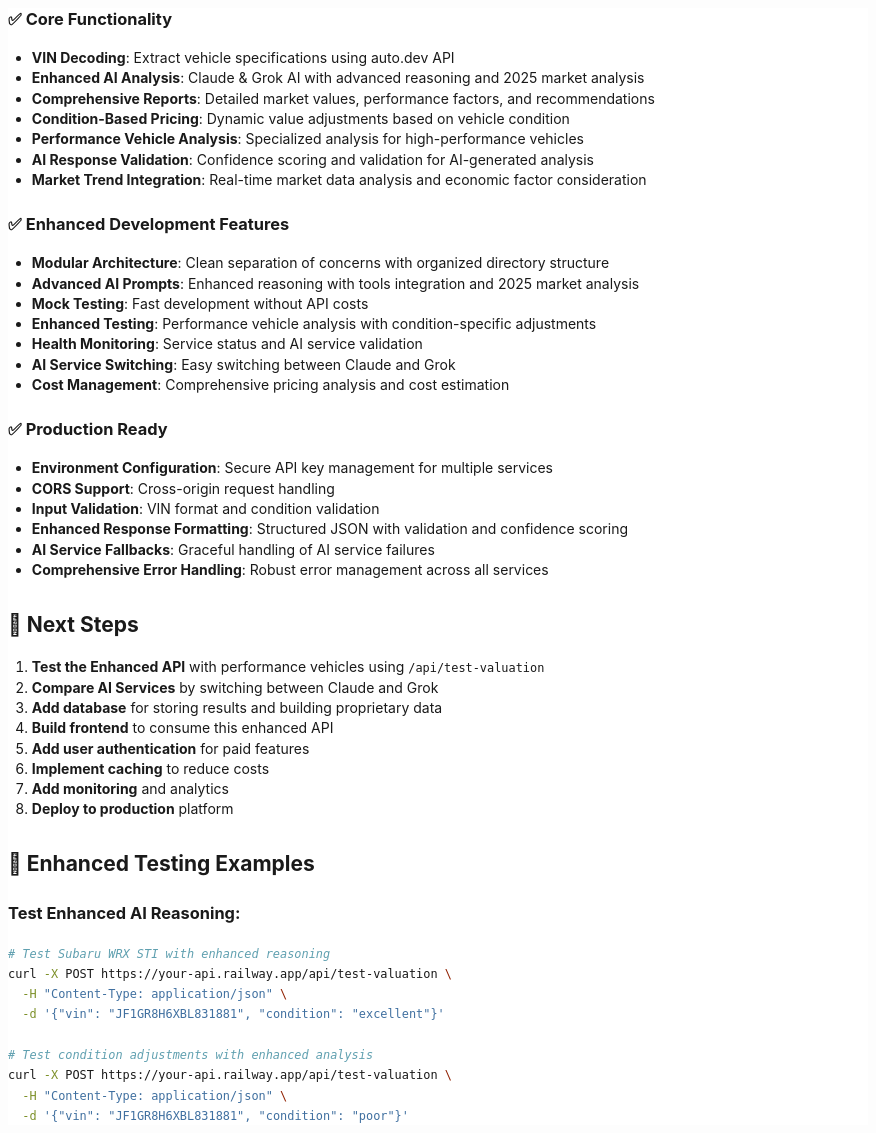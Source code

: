 ### ✅ **Core Functionality**
- **VIN Decoding**: Extract vehicle specifications using auto.dev API
- **Enhanced AI Analysis**: Claude & Grok AI with advanced reasoning and 2025 market analysis
- **Comprehensive Reports**: Detailed market values, performance factors, and recommendations
- **Condition-Based Pricing**: Dynamic value adjustments based on vehicle condition
- **Performance Vehicle Analysis**: Specialized analysis for high-performance vehicles
- **AI Response Validation**: Confidence scoring and validation for AI-generated analysis
- **Market Trend Integration**: Real-time market data analysis and economic factor consideration

### ✅ **Enhanced Development Features**
- **Modular Architecture**: Clean separation of concerns with organized directory structure
- **Advanced AI Prompts**: Enhanced reasoning with tools integration and 2025 market analysis
- **Mock Testing**: Fast development without API costs
- **Enhanced Testing**: Performance vehicle analysis with condition-specific adjustments
- **Health Monitoring**: Service status and AI service validation
- **AI Service Switching**: Easy switching between Claude and Grok
- **Cost Management**: Comprehensive pricing analysis and cost estimation

### ✅ **Production Ready**
- **Environment Configuration**: Secure API key management for multiple services
- **CORS Support**: Cross-origin request handling
- **Input Validation**: VIN format and condition validation
- **Enhanced Response Formatting**: Structured JSON with validation and confidence scoring
- **AI Service Fallbacks**: Graceful handling of AI service failures
- **Comprehensive Error Handling**: Robust error management across all services

## 🤝 Next Steps

1. **Test the Enhanced API** with performance vehicles using `/api/test-valuation`
2. **Compare AI Services** by switching between Claude and Grok
3. **Add database** for storing results and building proprietary data
4. **Build frontend** to consume this enhanced API
5. **Add user authentication** for paid features
6. **Implement caching** to reduce costs
7. **Add monitoring** and analytics
8. **Deploy to production** platform

## 🎯 Enhanced Testing Examples

### Test Enhanced AI Reasoning:
```bash
# Test Subaru WRX STI with enhanced reasoning
curl -X POST https://your-api.railway.app/api/test-valuation \
  -H "Content-Type: application/json" \
  -d '{"vin": "JF1GR8H6XBL831881", "condition": "excellent"}'

# Test condition adjustments with enhanced analysis
curl -X POST https://your-api.railway.app/api/test-valuation \
  -H "Content-Type: application/json" \
  -d '{"vin": "JF1GR8H6XBL831881", "condition": "poor"}'
```
